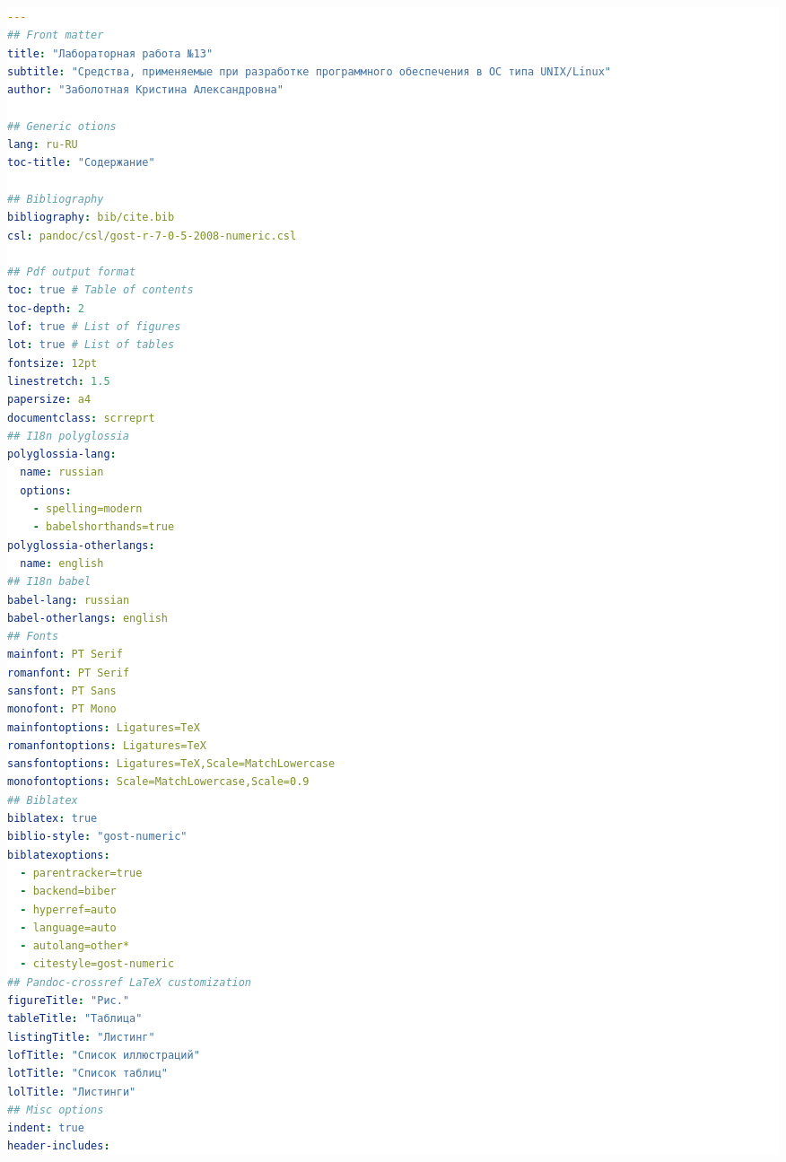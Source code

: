 ```yaml
---
## Front matter
title: "Лабораторная работа №13"
subtitle: "Средства, применяемые при разработке программного обеспечения в ОС типа UNIX/Linux"
author: "Заболотная Кристина Александровна"

## Generic otions
lang: ru-RU
toc-title: "Содержание"

## Bibliography
bibliography: bib/cite.bib
csl: pandoc/csl/gost-r-7-0-5-2008-numeric.csl

## Pdf output format
toc: true # Table of contents
toc-depth: 2
lof: true # List of figures
lot: true # List of tables
fontsize: 12pt
linestretch: 1.5
papersize: a4
documentclass: scrreprt
## I18n polyglossia
polyglossia-lang:
  name: russian
  options:
	- spelling=modern
	- babelshorthands=true
polyglossia-otherlangs:
  name: english
## I18n babel
babel-lang: russian
babel-otherlangs: english
## Fonts
mainfont: PT Serif
romanfont: PT Serif
sansfont: PT Sans
monofont: PT Mono
mainfontoptions: Ligatures=TeX
romanfontoptions: Ligatures=TeX
sansfontoptions: Ligatures=TeX,Scale=MatchLowercase
monofontoptions: Scale=MatchLowercase,Scale=0.9
## Biblatex
biblatex: true
biblio-style: "gost-numeric"
biblatexoptions:
  - parentracker=true
  - backend=biber
  - hyperref=auto
  - language=auto
  - autolang=other*
  - citestyle=gost-numeric
## Pandoc-crossref LaTeX customization
figureTitle: "Рис."
tableTitle: "Таблица"
listingTitle: "Листинг"
lofTitle: "Список иллюстраций"
lotTitle: "Список таблиц"
lolTitle: "Листинги"
## Misc options
indent: true
header-includes:
```